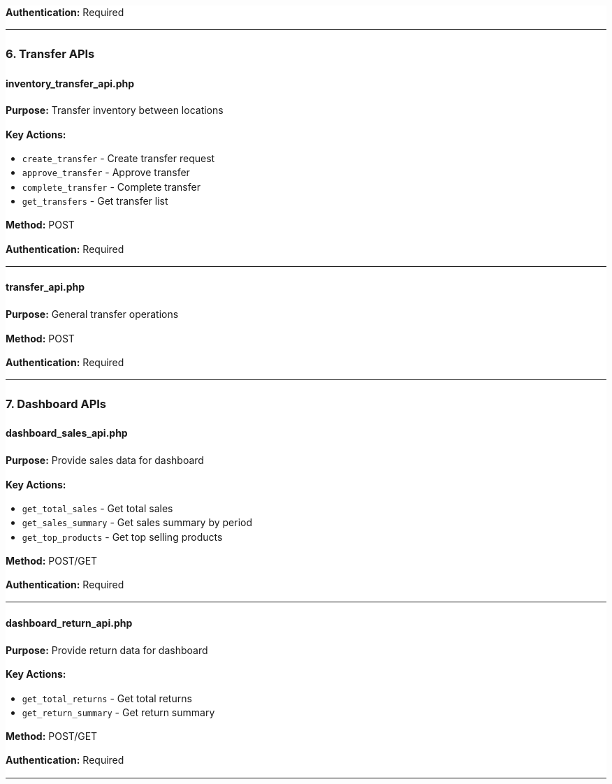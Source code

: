 **Authentication:** Required

---

### 6. Transfer APIs

#### inventory_transfer_api.php
**Purpose:** Transfer inventory between locations

**Key Actions:**
- `create_transfer` - Create transfer request
- `approve_transfer` - Approve transfer
- `complete_transfer` - Complete transfer
- `get_transfers` - Get transfer list

**Method:** POST

**Authentication:** Required

---

#### transfer_api.php
**Purpose:** General transfer operations

**Method:** POST

**Authentication:** Required

---

### 7. Dashboard APIs

#### dashboard_sales_api.php
**Purpose:** Provide sales data for dashboard

**Key Actions:**
- `get_total_sales` - Get total sales
- `get_sales_summary` - Get sales summary by period
- `get_top_products` - Get top selling products

**Method:** POST/GET

**Authentication:** Required

---

#### dashboard_return_api.php
**Purpose:** Provide return data for dashboard

**Key Actions:**
- `get_total_returns` - Get total returns
- `get_return_summary` - Get return summary

**Method:** POST/GET

**Authentication:** Required

---